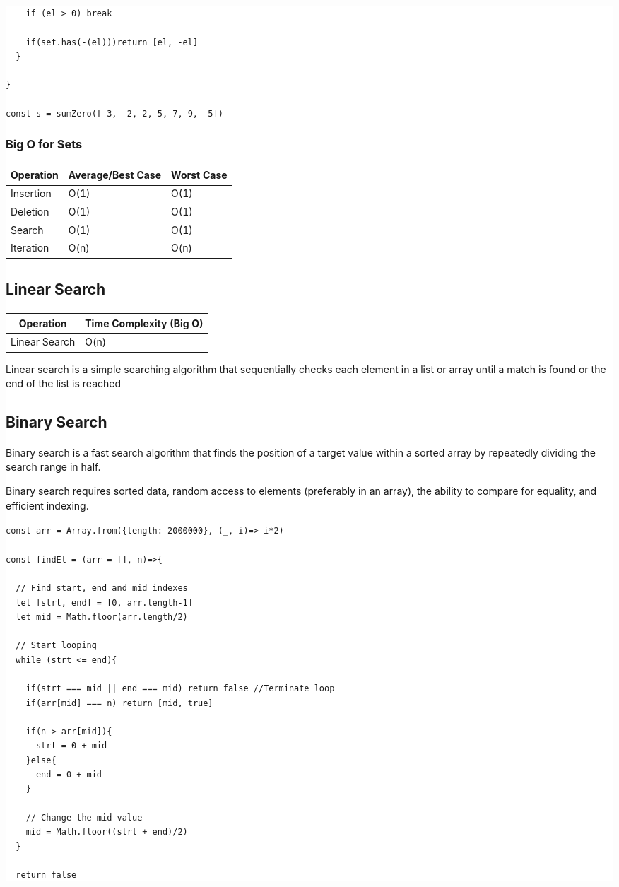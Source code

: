 ```
    if (el > 0) break
    
    if(set.has(-(el)))return [el, -el]
  }

}

const s = sumZero([-3, -2, 2, 5, 7, 9, -5])
```
### Big O for Sets
| Operation         | Average/Best Case   | Worst Case          |
|-------------------|---------------------|---------------------|
| Insertion         | O(1)                | O(1)                |
| Deletion          | O(1)                | O(1)                |
| Search            | O(1)                | O(1)                |
| Iteration         | O(n)                | O(n)                |



## Linear Search
| Operation    |Time Complexity (Big O) |
|------------------|--------------------------|
| Linear Search    | O(n)                     |

Linear search is a simple searching algorithm that sequentially checks each element in a list or array until a match is found or the end of the list is reached

## Binary Search
Binary search is a fast search algorithm that finds the position of a target value within a sorted array by repeatedly dividing the search range in half.

Binary search requires sorted data, random access to elements (preferably in an array), the ability to compare for equality, and efficient indexing.

```
const arr = Array.from({length: 2000000}, (_, i)=> i*2)

const findEl = (arr = [], n)=>{

  // Find start, end and mid indexes
  let [strt, end] = [0, arr.length-1]
  let mid = Math.floor(arr.length/2)

  // Start looping
  while (strt <= end){

    if(strt === mid || end === mid) return false //Terminate loop
    if(arr[mid] === n) return [mid, true] 

    if(n > arr[mid]){
      strt = 0 + mid 
    }else{
      end = 0 + mid
    }

    // Change the mid value
    mid = Math.floor((strt + end)/2)
  }
  
  return false
```